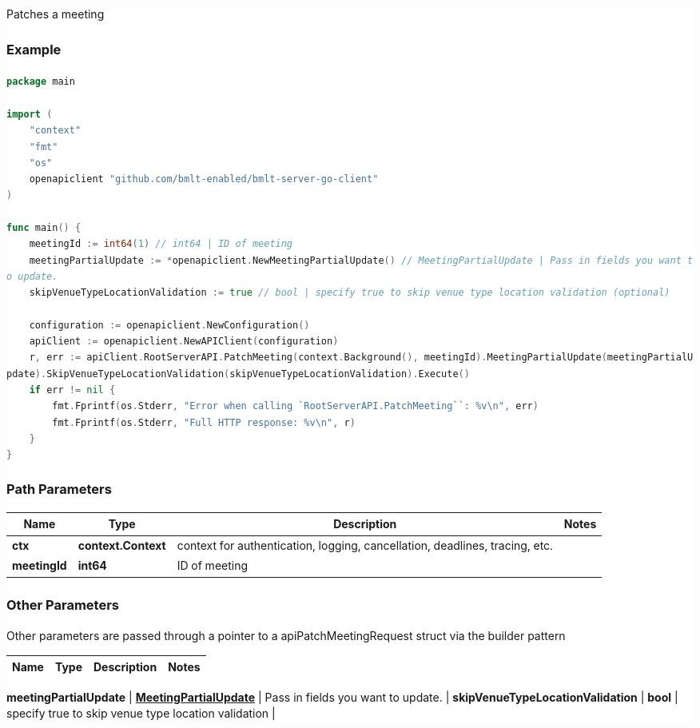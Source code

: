 Patches a meeting



### Example

```go
package main

import (
	"context"
	"fmt"
	"os"
	openapiclient "github.com/bmlt-enabled/bmlt-server-go-client"
)

func main() {
	meetingId := int64(1) // int64 | ID of meeting
	meetingPartialUpdate := *openapiclient.NewMeetingPartialUpdate() // MeetingPartialUpdate | Pass in fields you want to update.
	skipVenueTypeLocationValidation := true // bool | specify true to skip venue type location validation (optional)

	configuration := openapiclient.NewConfiguration()
	apiClient := openapiclient.NewAPIClient(configuration)
	r, err := apiClient.RootServerAPI.PatchMeeting(context.Background(), meetingId).MeetingPartialUpdate(meetingPartialUpdate).SkipVenueTypeLocationValidation(skipVenueTypeLocationValidation).Execute()
	if err != nil {
		fmt.Fprintf(os.Stderr, "Error when calling `RootServerAPI.PatchMeeting``: %v\n", err)
		fmt.Fprintf(os.Stderr, "Full HTTP response: %v\n", r)
	}
}
```

### Path Parameters


Name | Type | Description  | Notes
------------- | ------------- | ------------- | -------------
**ctx** | **context.Context** | context for authentication, logging, cancellation, deadlines, tracing, etc.
**meetingId** | **int64** | ID of meeting | 

### Other Parameters

Other parameters are passed through a pointer to a apiPatchMeetingRequest struct via the builder pattern


Name | Type | Description  | Notes
------------- | ------------- | ------------- | -------------

 **meetingPartialUpdate** | [**MeetingPartialUpdate**](MeetingPartialUpdate.md) | Pass in fields you want to update. | 
 **skipVenueTypeLocationValidation** | **bool** | specify true to skip venue type location validation | 
